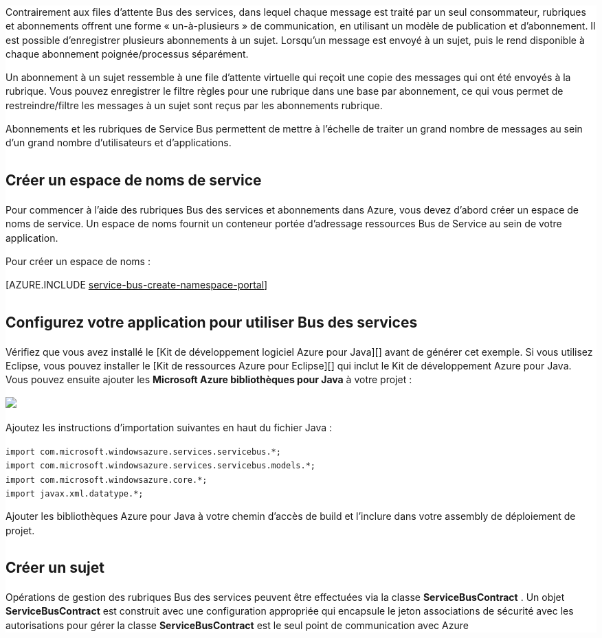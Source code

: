 Contrairement aux files d’attente Bus des services, dans lequel chaque message est traité par un seul consommateur, rubriques et abonnements offrent une forme « un-à-plusieurs » de communication, en utilisant un modèle de publication et d’abonnement. Il est possible d’enregistrer plusieurs abonnements à un sujet. Lorsqu’un message est envoyé à un sujet, puis le rend disponible à chaque abonnement poignée/processus séparément.

Un abonnement à un sujet ressemble à une file d’attente virtuelle qui reçoit une copie des messages qui ont été envoyés à la rubrique. Vous pouvez enregistrer le filtre règles pour une rubrique dans une base par abonnement, ce qui vous permet de restreindre/filtre les messages à un sujet sont reçus par les abonnements rubrique.

Abonnements et les rubriques de Service Bus permettent de mettre à l’échelle de traiter un grand nombre de messages au sein d’un grand nombre d’utilisateurs et d’applications.

## <a name="create-a-service-namespace"></a>Créer un espace de noms de service

Pour commencer à l’aide des rubriques Bus des services et abonnements dans Azure, vous devez d’abord créer un espace de noms de service. Un espace de noms fournit un conteneur portée d’adressage ressources Bus de Service au sein de votre application.

Pour créer un espace de noms :

[AZURE.INCLUDE [service-bus-create-namespace-portal](../../includes/service-bus-create-namespace-portal.md)]

## <a name="configure-your-application-to-use-service-bus"></a>Configurez votre application pour utiliser Bus des services

Vérifiez que vous avez installé le [Kit de développement logiciel Azure pour Java][] avant de générer cet exemple. Si vous utilisez Eclipse, vous pouvez installer le [Kit de ressources Azure pour Eclipse][] qui inclut le Kit de développement Azure pour Java. Vous pouvez ensuite ajouter les **Microsoft Azure bibliothèques pour Java** à votre projet :

![](media/service-bus-java-how-to-use-topics-subscriptions/eclipselibs.png)

Ajoutez les instructions d’importation suivantes en haut du fichier Java :

```
import com.microsoft.windowsazure.services.servicebus.*;
import com.microsoft.windowsazure.services.servicebus.models.*;
import com.microsoft.windowsazure.core.*;
import javax.xml.datatype.*;
```

Ajouter les bibliothèques Azure pour Java à votre chemin d’accès de build et l’inclure dans votre assembly de déploiement de projet.

## <a name="create-a-topic"></a>Créer un sujet

Opérations de gestion des rubriques Bus des services peuvent être effectuées via la classe **ServiceBusContract** . Un objet **ServiceBusContract** est construit avec une configuration appropriée qui encapsule le jeton associations de sécurité avec les autorisations pour gérer la classe **ServiceBusContract** est le seul point de communication avec Azure


  [Azure SDK pour Java]: http://azure.microsoft.com/develop/java/
  [Kit de ressources Azure pour Éclipse]: https://msdn.microsoft.com/library/azure/hh694271.aspx
  [Azure classic portal]: http://manage.windowsazure.com/
  [Abonnements, rubriques et files d’attente Bus des services]: service-bus-queues-topics-subscriptions.md
  [SqlFilter]: http://msdn.microsoft.com/library/azure/microsoft.servicebus.messaging.sqlfilter.aspx 
  [SqlFilter.SqlExpression]: https://msdn.microsoft.com/library/azure/microsoft.servicebus.messaging.sqlfilter.sqlexpression.aspx
  [BrokeredMessage]: https://msdn.microsoft.com/library/azure/microsoft.servicebus.messaging.brokeredmessage.aspx
  [0]: ./media/service-bus-java-how-to-use-topics-subscriptions/sb-queues-13.png
  [2]: ./media/service-bus-java-how-to-use-topics-subscriptions/sb-queues-04.png
  [3]: ./media/service-bus-java-how-to-use-topics-subscriptions/sb-queues-09.png